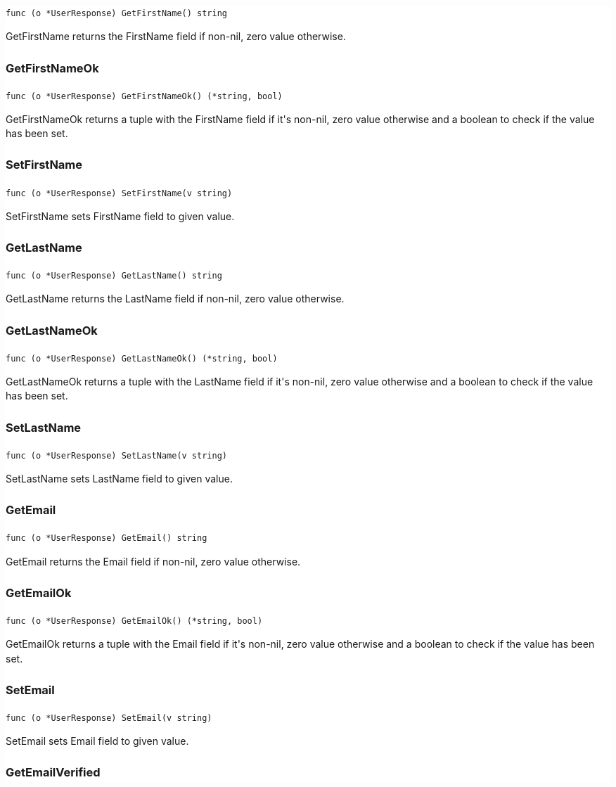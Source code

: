 `func (o *UserResponse) GetFirstName() string`

GetFirstName returns the FirstName field if non-nil, zero value otherwise.

### GetFirstNameOk

`func (o *UserResponse) GetFirstNameOk() (*string, bool)`

GetFirstNameOk returns a tuple with the FirstName field if it's non-nil, zero value otherwise
and a boolean to check if the value has been set.

### SetFirstName

`func (o *UserResponse) SetFirstName(v string)`

SetFirstName sets FirstName field to given value.


### GetLastName

`func (o *UserResponse) GetLastName() string`

GetLastName returns the LastName field if non-nil, zero value otherwise.

### GetLastNameOk

`func (o *UserResponse) GetLastNameOk() (*string, bool)`

GetLastNameOk returns a tuple with the LastName field if it's non-nil, zero value otherwise
and a boolean to check if the value has been set.

### SetLastName

`func (o *UserResponse) SetLastName(v string)`

SetLastName sets LastName field to given value.


### GetEmail

`func (o *UserResponse) GetEmail() string`

GetEmail returns the Email field if non-nil, zero value otherwise.

### GetEmailOk

`func (o *UserResponse) GetEmailOk() (*string, bool)`

GetEmailOk returns a tuple with the Email field if it's non-nil, zero value otherwise
and a boolean to check if the value has been set.

### SetEmail

`func (o *UserResponse) SetEmail(v string)`

SetEmail sets Email field to given value.


### GetEmailVerified
